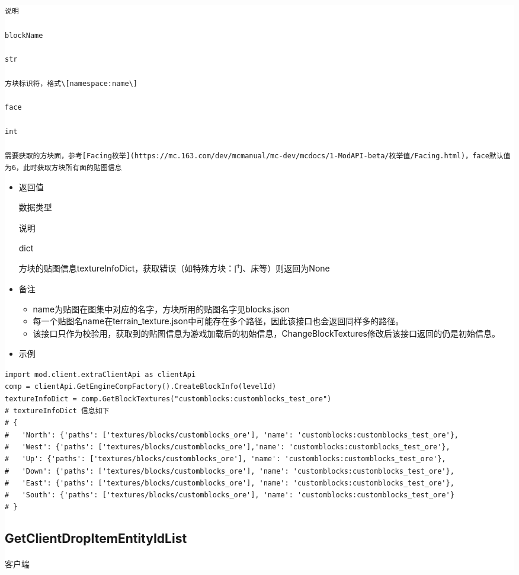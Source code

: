     说明
    
    blockName
    
    str
    
    方块标识符，格式\[namespace:name\]
    
    face
    
    int
    
    需要获取的方块面，参考[Facing枚举](https://mc.163.com/dev/mcmanual/mc-dev/mcdocs/1-ModAPI-beta/枚举值/Facing.html)，face默认值为6，此时获取方块所有面的贴图信息
    
*   返回值
    
    数据类型
    
    说明
    
    dict
    
    方块的贴图信息textureInfoDict，获取错误（如特殊方块：门、床等）则返回为None
    
*   备注
    
    *   name为贴图在图集中对应的名字，方块所用的贴图名字见blocks.json
    *   每一个贴图名name在terrain\_texture.json中可能存在多个路径，因此该接口也会返回同样多的路径。
    *   该接口只作为校验用，获取到的贴图信息为游戏加载后的初始信息，ChangeBlockTextures修改后该接口返回的仍是初始信息。
*   示例
    

```
import mod.client.extraClientApi as clientApi
comp = clientApi.GetEngineCompFactory().CreateBlockInfo(levelId)
textureInfoDict = comp.GetBlockTextures("customblocks:customblocks_test_ore")
# textureInfoDict 信息如下
# {
#   'North': {'paths': ['textures/blocks/customblocks_ore'], 'name': 'customblocks:customblocks_test_ore'},
#   'West': {'paths': ['textures/blocks/customblocks_ore'],'name': 'customblocks:customblocks_test_ore'},
#   'Up': {'paths': ['textures/blocks/customblocks_ore'], 'name': 'customblocks:customblocks_test_ore'},
#   'Down': {'paths': ['textures/blocks/customblocks_ore'], 'name': 'customblocks:customblocks_test_ore'},
#   'East': {'paths': ['textures/blocks/customblocks_ore'], 'name': 'customblocks:customblocks_test_ore'},
#   'South': {'paths': ['textures/blocks/customblocks_ore'], 'name': 'customblocks:customblocks_test_ore'}
# }

```

##  GetClientDropItemEntityIdList

客户端
